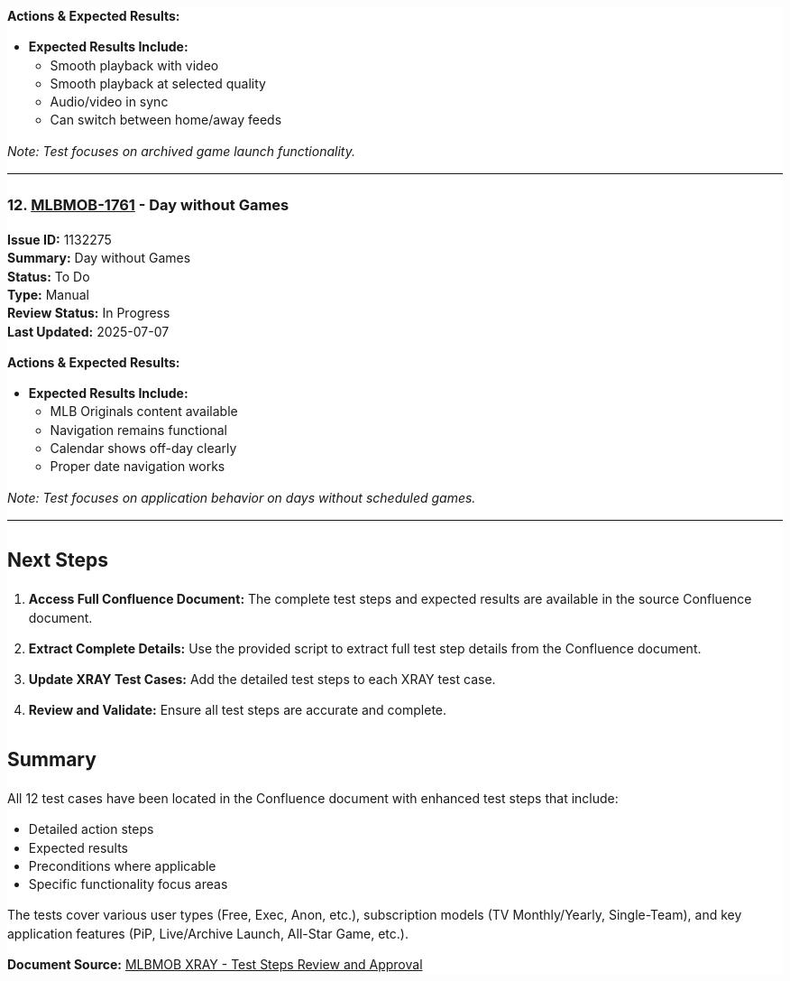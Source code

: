 **Actions & Expected Results:**
- **Expected Results Include:**
  - Smooth playback with video
  - Smooth playback at selected quality
  - Audio/video in sync
  - Can switch between home/away feeds

*Note: Test focuses on archived game launch functionality.*

---

### 12. [MLBMOB-1761](https://mlbam.atlassian.net/browse/MLBMOB-1761) - Day without Games

**Issue ID:** 1132275  
**Summary:** Day without Games  
**Status:** To Do  
**Type:** Manual  
**Review Status:** In Progress  
**Last Updated:** 2025-07-07  

**Actions & Expected Results:**
- **Expected Results Include:**
  - MLB Originals content available
  - Navigation remains functional
  - Calendar shows off-day clearly
  - Proper date navigation works

*Note: Test focuses on application behavior on days without scheduled games.*

---

## Next Steps

1. **Access Full Confluence Document:** The complete test steps and expected results are available in the source Confluence document.

2. **Extract Complete Details:** Use the provided script to extract full test step details from the Confluence document.

3. **Update XRAY Test Cases:** Add the detailed test steps to each XRAY test case.

4. **Review and Validate:** Ensure all test steps are accurate and complete.

## Summary

All 12 test cases have been located in the Confluence document with enhanced test steps that include:
- Detailed action steps
- Expected results
- Preconditions where applicable
- Specific functionality focus areas

The tests cover various user types (Free, Exec, Anon, etc.), subscription models (TV Monthly/Yearly, Single-Team), and key application features (PiP, Live/Archive Launch, All-Star Game, etc.).

**Document Source:** [MLBMOB XRAY - Test Steps Review and Approval](https://baseball.atlassian.net/wiki/spaces/MLBMOB/pages/4932862074)
